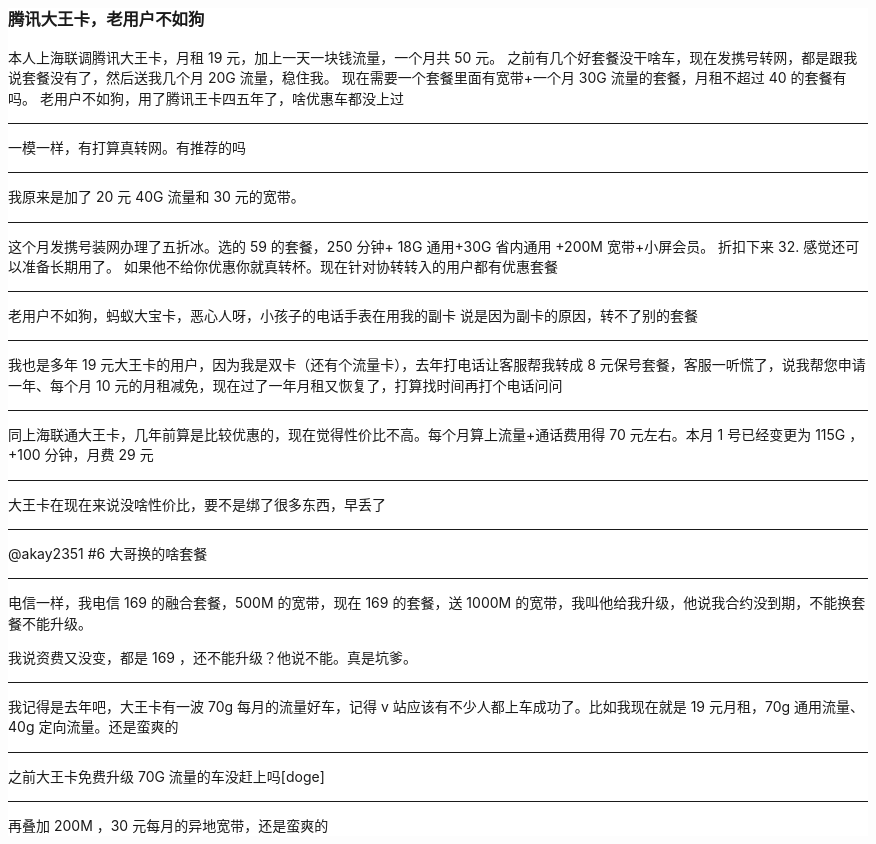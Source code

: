 ### 腾讯大王卡，老用户不如狗

本人上海联调腾讯大王卡，月租 19 元，加上一天一块钱流量，一个月共 50 元。
之前有几个好套餐没干啥车，现在发携号转网，都是跟我说套餐没有了，然后送我几个月 20G 流量，稳住我。
现在需要一个套餐里面有宽带+一个月 30G 流量的套餐，月租不超过 40 的套餐有吗。
老用户不如狗，用了腾讯王卡四五年了，啥优惠车都没上过

---------------------------------------------------

一模一样，有打算真转网。有推荐的吗

---------------------------------------------------

我原来是加了 20 元 40G 流量和 30 元的宽带。

---------------------------------------------------

这个月发携号装网办理了五折冰。选的 59 的套餐，250 分钟+ 18G 通用+30G 省内通用 +200M 宽带+小屏会员。 折扣下来 32.  感觉还可以准备长期用了。  如果他不给你优惠你就真转杯。现在针对协转转入的用户都有优惠套餐

---------------------------------------------------

老用户不如狗，蚂蚁大宝卡，恶心人呀，小孩子的电话手表在用我的副卡
说是因为副卡的原因，转不了别的套餐

---------------------------------------------------

我也是多年 19 元大王卡的用户，因为我是双卡（还有个流量卡），去年打电话让客服帮我转成 8 元保号套餐，客服一听慌了，说我帮您申请一年、每个月 10 元的月租减免，现在过了一年月租又恢复了，打算找时间再打个电话问问

---------------------------------------------------

同上海联通大王卡，几年前算是比较优惠的，现在觉得性价比不高。每个月算上流量+通话费用得 70 元左右。本月 1 号已经变更为 115G ，+100 分钟，月费 29 元

---------------------------------------------------

大王卡在现在来说没啥性价比，要不是绑了很多东西，早丢了

---------------------------------------------------

@akay2351 #6 大哥换的啥套餐

---------------------------------------------------

电信一样，我电信 169 的融合套餐，500M 的宽带，现在 169 的套餐，送 1000M 的宽带，我叫他给我升级，他说我合约没到期，不能换套餐不能升级。

我说资费又没变，都是 169 ，还不能升级？他说不能。真是坑爹。

---------------------------------------------------

我记得是去年吧，大王卡有一波 70g 每月的流量好车，记得 v 站应该有不少人都上车成功了。比如我现在就是 19 元月租，70g 通用流量、40g 定向流量。还是蛮爽的

---------------------------------------------------

之前大王卡免费升级 70G 流量的车没赶上吗[doge]

---------------------------------------------------

再叠加 200M ，30 元每月的异地宽带，还是蛮爽的
